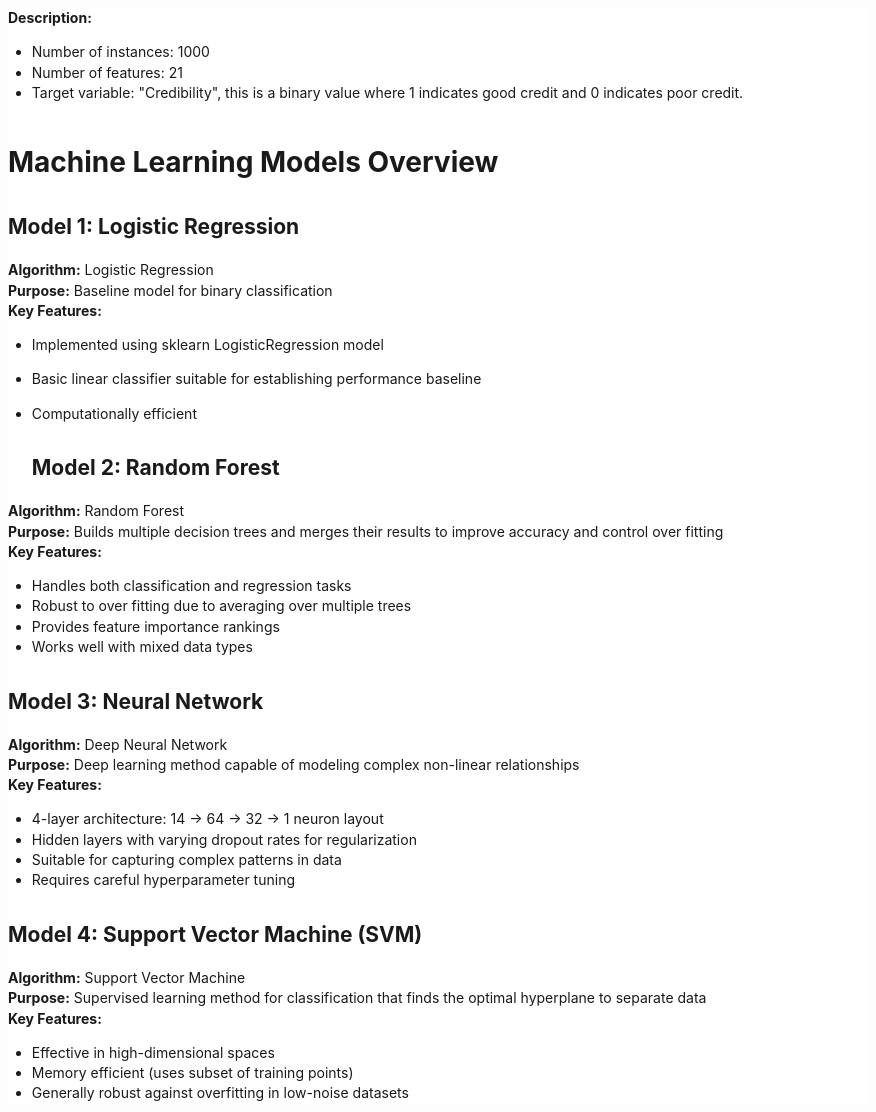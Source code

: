 **Description:**
- Number of instances: 1000
- Number of features: 21
- Target variable: "Credibility", this is a binary value where 1 indicates good credit and 0 indicates poor credit.
# Machine Learning Models Overview

## Model 1: Logistic Regression

**Algorithm:** Logistic Regression  
**Purpose:** Baseline model for binary classification  
**Key Features:**

- Implemented using sklearn LogisticRegression model

- Basic linear classifier suitable for establishing performance baseline

- Computationally efficient 
  
  ## Model 2: Random Forest

**Algorithm:** Random Forest  
**Purpose:** Builds multiple decision trees and merges their results to improve accuracy and control over fitting  
**Key Features:**

- Handles both classification and regression tasks
- Robust to over fitting due to averaging over multiple trees
- Provides feature importance rankings
- Works well with mixed data types

## Model 3: Neural Network

**Algorithm:** Deep Neural Network  
**Purpose:** Deep learning method capable of modeling complex non-linear relationships  
**Key Features:**

- 4-layer architecture: 14 → 64 → 32 → 1 neuron layout
- Hidden layers with varying dropout rates for regularization
- Suitable for capturing complex patterns in data
- Requires careful hyperparameter tuning

## Model 4: Support Vector Machine (SVM)

**Algorithm:** Support Vector Machine  
**Purpose:** Supervised learning method for classification that finds the optimal hyperplane to separate data  
**Key Features:**

- Effective in high-dimensional spaces
- Memory efficient (uses subset of training points)
- Generally robust against overfitting in low-noise datasets
